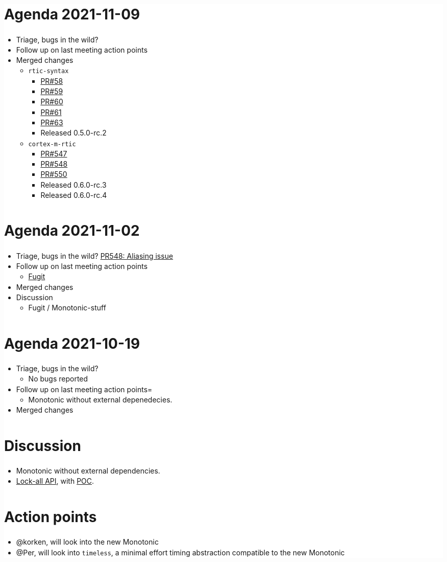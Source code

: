 # Agenda 2021-11-09

* Triage, bugs in the wild?
* Follow up on last meeting action points
* Merged changes
  * `rtic-syntax`
    * [PR#58](https://github.com/rtic-rs/rtic-syntax/pull/58)
    * [PR#59](https://github.com/rtic-rs/rtic-syntax/pull/59)
    * [PR#60](https://github.com/rtic-rs/rtic-syntax/pull/60)
    * [PR#61](https://github.com/rtic-rs/rtic-syntax/pull/61)
    * [PR#63](https://github.com/rtic-rs/rtic-syntax/pull/63)
    * Released 0.5.0-rc.2
  * `cortex-m-rtic`
      * [PR#547](https://github.com/rtic-rs/cortex-m-rtic/pull/547)
      * [PR#548](https://github.com/rtic-rs/cortex-m-rtic/pull/548)
      * [PR#550](https://github.com/rtic-rs/cortex-m-rtic/pull/550)
    * Released 0.6.0-rc.3
    * Released 0.6.0-rc.4

# Agenda 2021-11-02
* Triage, bugs in the wild?
  [PR548: Aliasing issue](https://github.com/rtic-rs/cortex-m-rtic/pull/548)
* Follow up on last meeting action points
  * [Fugit](https://crates.io/crates/fugit)
* Merged changes
* Discussion
  * Fugit / Monotonic-stuff

# Agenda 2021-10-19

* Triage, bugs in the wild?
  - No bugs reported
* Follow up on last meeting action points=
  - Monotonic without external depenedecies.
* Merged changes

# Discussion

- Monotonic without external dependencies. 
- [Lock-all API](https://github.com/rtic-rs/rfcs/issues/53), with [POC](https://github.com/rtic-rs/cortex-m-rtic/tree/lockall). 

# Action points

- @korken, will look into the new Monotonic
- @Per, will look into `timeless`, a minimal effort timing abstraction compatible to the new Monotonic
